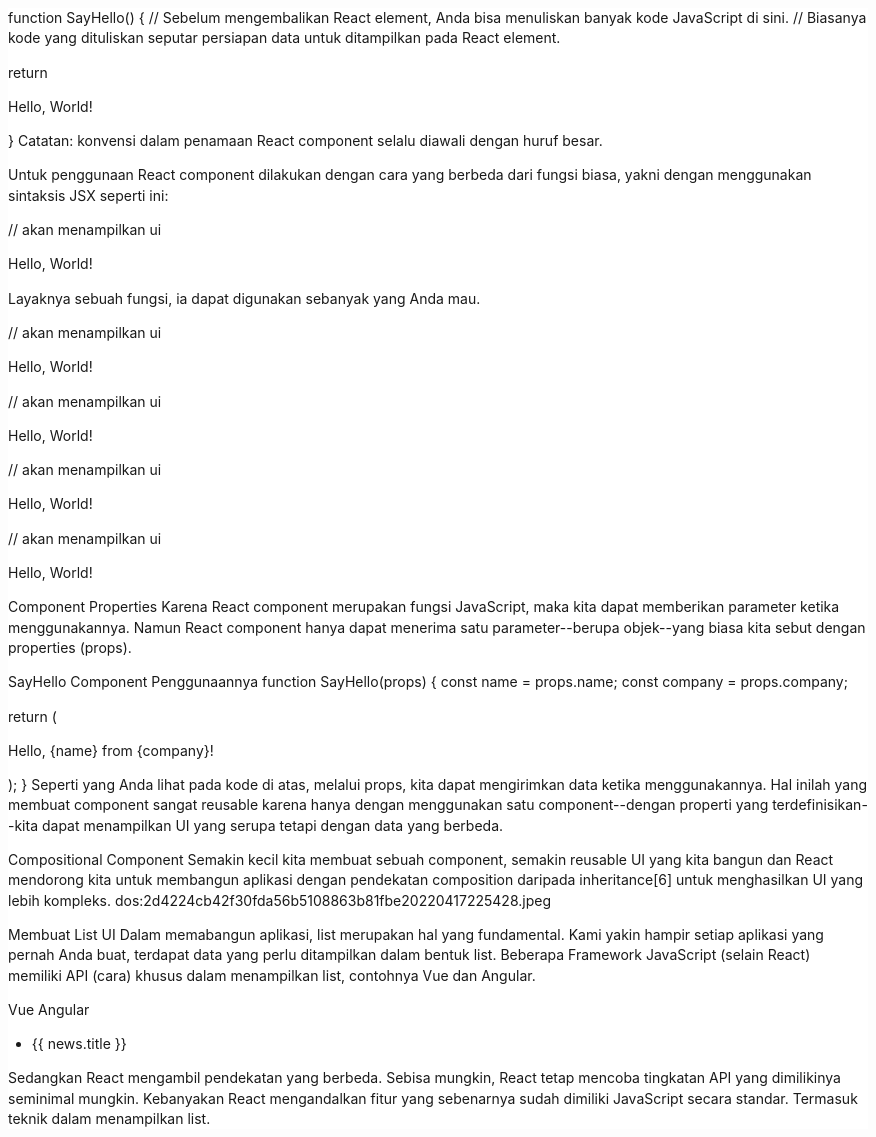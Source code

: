 function SayHello() {
  // Sebelum mengembalikan React element, Anda bisa menuliskan banyak kode JavaScript di sini.
  // Biasanya kode yang dituliskan seputar persiapan data untuk ditampilkan pada React element.
 
  return <p>Hello, World!</p>
}
Catatan: konvensi dalam penamaan React component selalu diawali dengan huruf besar.

Untuk penggunaan React component dilakukan dengan cara yang berbeda dari fungsi biasa, yakni dengan menggunakan sintaksis JSX seperti ini:

<SayHello /> // akan menampilkan ui <p>Hello, World!</p>
Layaknya sebuah fungsi, ia dapat digunakan sebanyak yang Anda mau.

<SayHello /> // akan menampilkan ui <p>Hello, World!</p>
<SayHello /> // akan menampilkan ui <p>Hello, World!</p>
<SayHello /> // akan menampilkan ui <p>Hello, World!</p>
<SayHello /> // akan menampilkan ui <p>Hello, World!</p>


Component Properties
Karena React component merupakan fungsi JavaScript, maka kita dapat memberikan parameter ketika menggunakannya. Namun React component hanya dapat menerima satu parameter--berupa objek--yang biasa kita sebut dengan properties (props).

SayHello Component
Penggunaannya
function SayHello(props) {
  const name = props.name;
  const company = props.company;
 
  return (
    <p>
      Hello, {name} from {company}!
    </p>
  );
}
Seperti yang Anda lihat pada kode di atas, melalui props, kita dapat mengirimkan data ketika menggunakannya. Hal inilah yang membuat component sangat reusable karena hanya dengan menggunakan satu component--dengan properti yang terdefinisikan--kita dapat menampilkan UI yang serupa tetapi dengan data yang berbeda.


Compositional Component
Semakin kecil kita membuat sebuah component, semakin reusable UI yang kita bangun dan React mendorong kita untuk membangun aplikasi dengan pendekatan composition daripada inheritance[6] untuk menghasilkan UI yang lebih kompleks.
dos:2d4224cb42f30fda56b5108863b81fbe20220417225428.jpeg

Membuat List UI
Dalam memabangun aplikasi, list merupakan hal yang fundamental. Kami yakin hampir setiap aplikasi yang pernah Anda buat, terdapat data yang perlu ditampilkan dalam bentuk list. Beberapa Framework JavaScript (selain React) memiliki API (cara) khusus dalam menampilkan list, contohnya Vue dan Angular.

Vue
Angular
<ul id="news">
  <li v-for="news in someNews">{{ news.title }}</li>
</ul>
Sedangkan React mengambil pendekatan yang berbeda. Sebisa mungkin, React tetap mencoba tingkatan API yang dimilikinya seminimal mungkin. Kebanyakan React mengandalkan fitur yang sebenarnya sudah dimiliki JavaScript secara standar. Termasuk teknik dalam menampilkan list.
